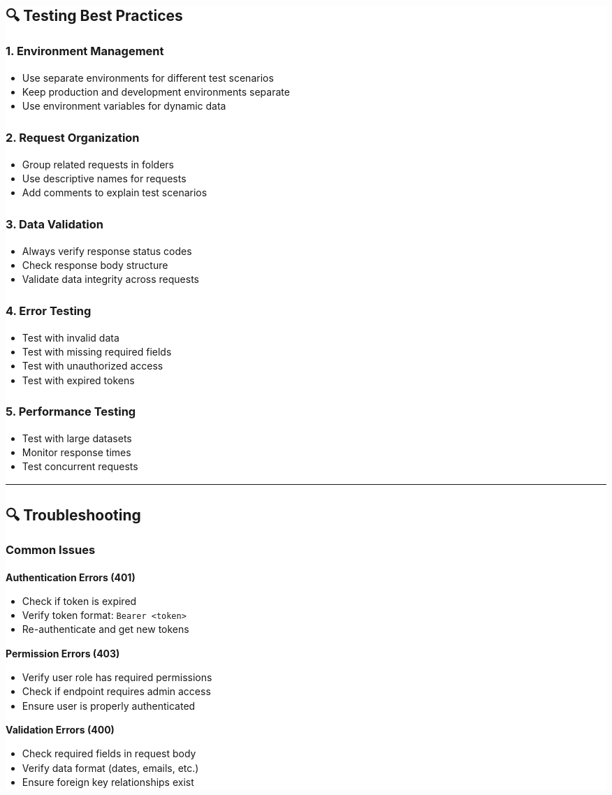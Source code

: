 
## 🔍 Testing Best Practices

### 1. Environment Management
- Use separate environments for different test scenarios
- Keep production and development environments separate
- Use environment variables for dynamic data

### 2. Request Organization
- Group related requests in folders
- Use descriptive names for requests
- Add comments to explain test scenarios

### 3. Data Validation
- Always verify response status codes
- Check response body structure
- Validate data integrity across requests

### 4. Error Testing
- Test with invalid data
- Test with missing required fields
- Test with unauthorized access
- Test with expired tokens

### 5. Performance Testing
- Test with large datasets
- Monitor response times
- Test concurrent requests

---

## 🔍 Troubleshooting

### Common Issues

**Authentication Errors (401)**
- Check if token is expired
- Verify token format: `Bearer <token>`
- Re-authenticate and get new tokens

**Permission Errors (403)**
- Verify user role has required permissions
- Check if endpoint requires admin access
- Ensure user is properly authenticated

**Validation Errors (400)**
- Check required fields in request body
- Verify data format (dates, emails, etc.)
- Ensure foreign key relationships exist
